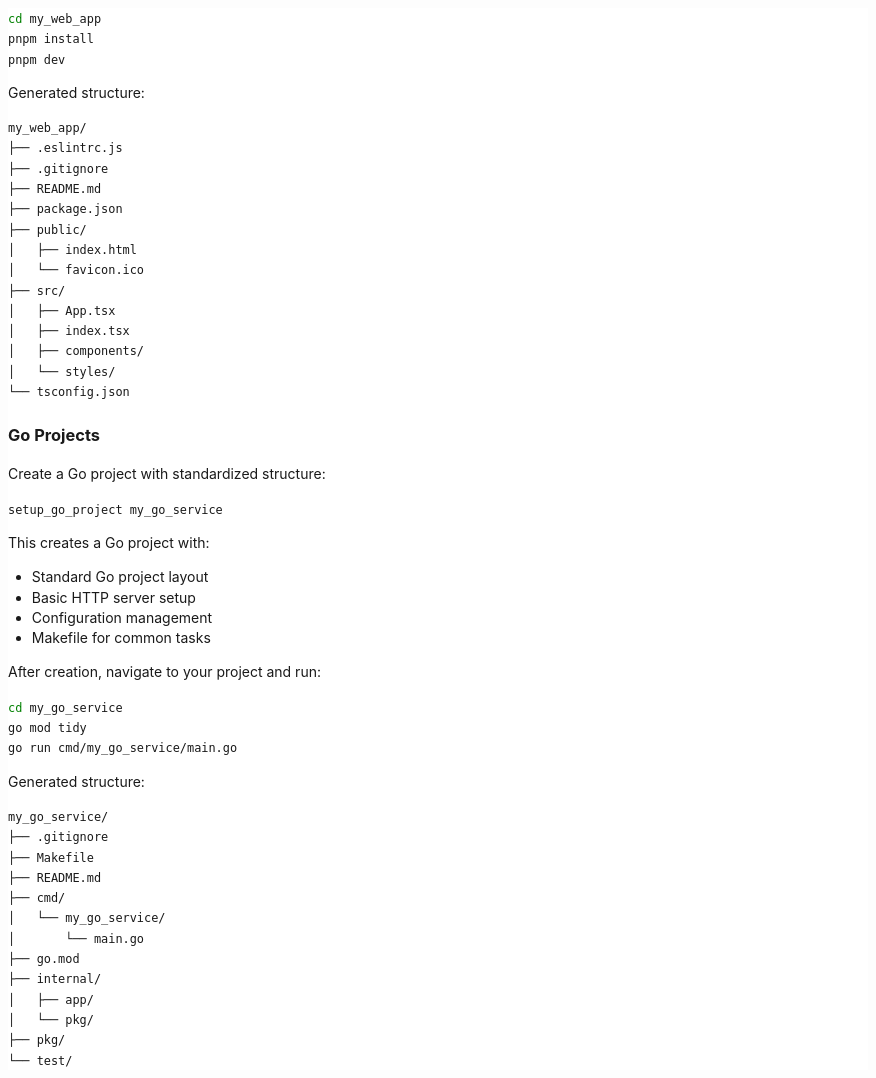 ```bash
cd my_web_app
pnpm install
pnpm dev
```

Generated structure:

```
my_web_app/
├── .eslintrc.js
├── .gitignore
├── README.md
├── package.json
├── public/
│   ├── index.html
│   └── favicon.ico
├── src/
│   ├── App.tsx
│   ├── index.tsx
│   ├── components/
│   └── styles/
└── tsconfig.json
```

### Go Projects

Create a Go project with standardized structure:

```bash
setup_go_project my_go_service
```

This creates a Go project with:

- Standard Go project layout
- Basic HTTP server setup
- Configuration management
- Makefile for common tasks

After creation, navigate to your project and run:

```bash
cd my_go_service
go mod tidy
go run cmd/my_go_service/main.go
```

Generated structure:

```
my_go_service/
├── .gitignore
├── Makefile
├── README.md
├── cmd/
│   └── my_go_service/
│       └── main.go
├── go.mod
├── internal/
│   ├── app/
│   └── pkg/
├── pkg/
└── test/
```
